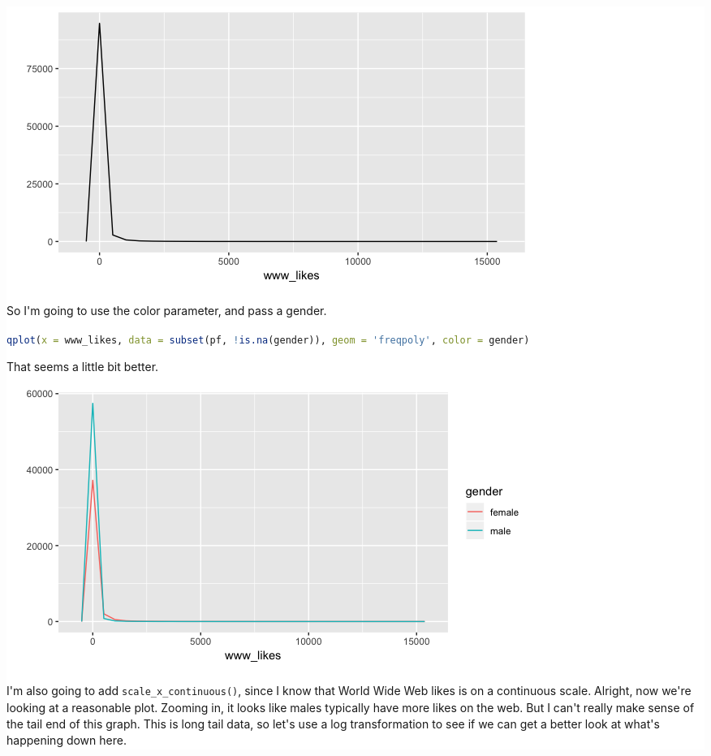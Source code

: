 ![pf_one_freqpoly_plot](./img/pf_one_freqpoly_plot.png)

So I'm going to use the color parameter, and pass a gender.

```r
qplot(x = www_likes, data = subset(pf, !is.na(gender)), geom = 'freqpoly', color = gender)
```

That seems a little bit better.

![pf_two_freqpoly_plot](./img/pf_two_freqpoly_plot.png)

I'm also going to add `scale_x_continuous()`, since I know that World Wide Web likes is on a continuous scale. Alright, now we're looking at a reasonable plot. Zooming in, it looks like males typically have more likes on the web. But I can't really make sense of the tail end of this graph. This is long tail data, so let's use a log transformation to see if we can get a better look at what's happening down here.

